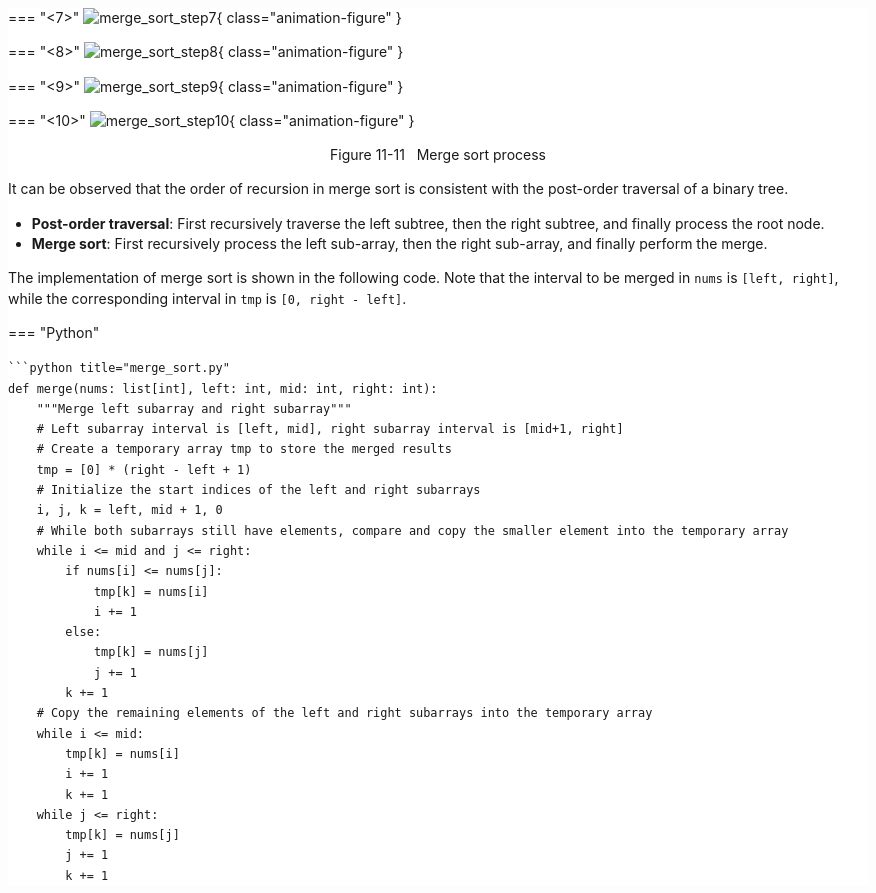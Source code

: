 === "<7>"
    ![merge_sort_step7](merge_sort.assets/merge_sort_step7.png){ class="animation-figure" }

=== "<8>"
    ![merge_sort_step8](merge_sort.assets/merge_sort_step8.png){ class="animation-figure" }

=== "<9>"
    ![merge_sort_step9](merge_sort.assets/merge_sort_step9.png){ class="animation-figure" }

=== "<10>"
    ![merge_sort_step10](merge_sort.assets/merge_sort_step10.png){ class="animation-figure" }

<p align="center"> Figure 11-11 &nbsp; Merge sort process </p>

It can be observed that the order of recursion in merge sort is consistent with the post-order traversal of a binary tree.

- **Post-order traversal**: First recursively traverse the left subtree, then the right subtree, and finally process the root node.
- **Merge sort**: First recursively process the left sub-array, then the right sub-array, and finally perform the merge.

The implementation of merge sort is shown in the following code. Note that the interval to be merged in `nums` is `[left, right]`, while the corresponding interval in `tmp` is `[0, right - left]`.

=== "Python"

    ```python title="merge_sort.py"
    def merge(nums: list[int], left: int, mid: int, right: int):
        """Merge left subarray and right subarray"""
        # Left subarray interval is [left, mid], right subarray interval is [mid+1, right]
        # Create a temporary array tmp to store the merged results
        tmp = [0] * (right - left + 1)
        # Initialize the start indices of the left and right subarrays
        i, j, k = left, mid + 1, 0
        # While both subarrays still have elements, compare and copy the smaller element into the temporary array
        while i <= mid and j <= right:
            if nums[i] <= nums[j]:
                tmp[k] = nums[i]
                i += 1
            else:
                tmp[k] = nums[j]
                j += 1
            k += 1
        # Copy the remaining elements of the left and right subarrays into the temporary array
        while i <= mid:
            tmp[k] = nums[i]
            i += 1
            k += 1
        while j <= right:
            tmp[k] = nums[j]
            j += 1
            k += 1